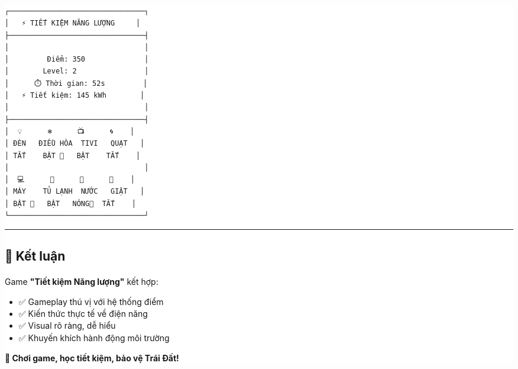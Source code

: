```
┌────────────────────────────────┐
│   ⚡ TIẾT KIỆM NĂNG LƯỢNG     │
├────────────────────────────────┤
│                                │
│         Điểm: 350              │
│        Level: 2                │
│      ⏱️ Thời gian: 52s         │
│   ⚡ Tiết kiệm: 145 kWh        │
│                                │
├────────────────────────────────┤
│  💡      ❄️      📺      🌀    │
│ ĐÈN   ĐIỀU HÒA  TIVI   QUẠT   │
│ TẮT    BẬT 🔴   BẬT    TẮT    │
│                                │
│  💻      🧊      🚿      👕    │
│ MÁY    TỦ LẠNH  NƯỚC   GIẶT   │
│ BẬT 🔴   BẬT   NÓNG🔴  TẮT    │
└────────────────────────────────┘
```

---

## 🎯 Kết luận

Game **"Tiết kiệm Năng lượng"** kết hợp:
- ✅ Gameplay thú vị với hệ thống điểm
- ✅ Kiến thức thực tế về điện năng
- ✅ Visual rõ ràng, dễ hiểu
- ✅ Khuyến khích hành động môi trường

**🌱 Chơi game, học tiết kiệm, bảo vệ Trái Đất!**
